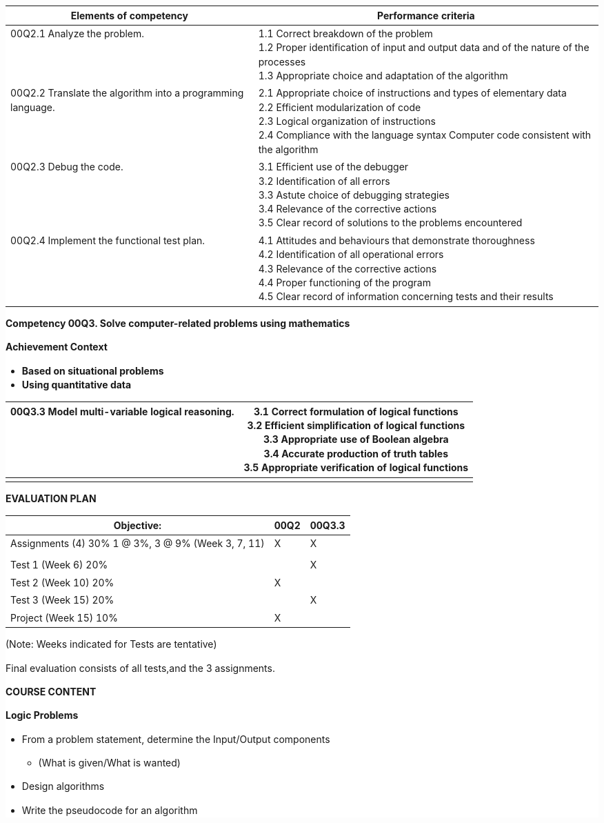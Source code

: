 | **Elements of competency**                                  | **Performance criteria**                                     |
| ----------------------------------------------------------- | ------------------------------------------------------------ |
| 00Q2.1 Analyze the problem.                                 | 1.1	Correct breakdown of the problem <br>1.2 Proper identification of input and output data and of the nature of the processes <br>1.3	Appropriate choice and adaptation of the algorithm |
| 00Q2.2 Translate the algorithm into a programming language. | 2.1 	Appropriate choice of instructions and types of elementary data <br>2.2	Efficient modularization of code <br>2.3	Logical organization of instructions  <br>2.4	Compliance with the language syntax Computer code consistent with the algorithm |
| 00Q2.3 Debug the code.                                      | 3.1	Efficient use of the debugger <br>3.2	Identification of all errors <br>3.3	Astute choice of debugging strategies <br>3.4	Relevance of the corrective actions <br>3.5	Clear record of solutions to the problems encountered |
| 00Q2.4 Implement the functional test plan.                  | 4.1	Attitudes and behaviours that demonstrate thoroughness <br>4.2	Identification of all operational errors <br>4.3	Relevance of the corrective actions <br>4.4	Proper functioning of the program <br>4.5	Clear record of information concerning tests and their results |

**Competency 00Q3.  Solve computer-related problems using mathematics**

**Achievement Context** 

- **Based on situational problems** 
- **Using quantitative data** 

| 00Q3.3 Model multi-variable logical reasoning. | 3.1	Correct formulation of logical functions <br>3.2	Efficient simplification of logical functions <br>3.3	Appropriate use of Boolean algebra <br>3.4	Accurate production of truth tables <br>3.5	Appropriate verification of logical functions |
| ---------------------------------------------- | ------------------------------------------------------------ |
|                                                |                                                              |

 

 

**EVALUATION PLAN** 

 

| **Objective:**                                               | **00Q2** | **00Q3.3** |
| ------------------------------------------------------------ | -------- | ---------- |
| Assignments (4)			30% 1 @ 3%, 3 @ 9% (Week 3, 7, 11) | X        | X          |
|                                                              |          |            |
| Test 1 (Week 6)				20%                           |          | X          |
| Test 2 (Week 10)			20%                              | X        |            |
| Test 3 (Week 15)			20%                              |          | X          |
| Project	(Week 15) 		10%                             | X        |            |

 

(Note: Weeks indicated for Tests are tentative) 

Final evaluation consists of all tests,and the 3 assignments.	 

**COURSE CONTENT** 

 

**Logic Problems** 

* From a problem statement, determine the Input/Output components 
  * (What is given/What is wanted) 

* Design algorithms 

* Write the pseudocode for an algorithm 
